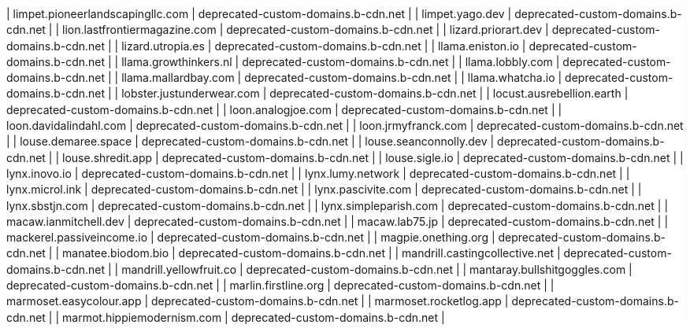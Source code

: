 | limpet.pioneerlandscapingllc.com | deprecated-custom-domains.b-cdn.net |
| limpet.yago.dev | deprecated-custom-domains.b-cdn.net |
| lion.lastfrontiermagazine.com | deprecated-custom-domains.b-cdn.net |
| lizard.priorart.dev | deprecated-custom-domains.b-cdn.net |
| lizard.utropia.es | deprecated-custom-domains.b-cdn.net |
| llama.eniston.io | deprecated-custom-domains.b-cdn.net |
| llama.growthinkers.nl | deprecated-custom-domains.b-cdn.net |
| llama.lobbly.com | deprecated-custom-domains.b-cdn.net |
| llama.mallardbay.com | deprecated-custom-domains.b-cdn.net |
| llama.whatcha.io | deprecated-custom-domains.b-cdn.net |
| lobster.justunderwear.com | deprecated-custom-domains.b-cdn.net |
| locust.ausrebellion.earth | deprecated-custom-domains.b-cdn.net |
| loon.analogjoe.com | deprecated-custom-domains.b-cdn.net |
| loon.davidalindahl.com | deprecated-custom-domains.b-cdn.net |
| loon.jrmyfranck.com | deprecated-custom-domains.b-cdn.net |
| louse.demaree.space | deprecated-custom-domains.b-cdn.net |
| louse.seanconnolly.dev | deprecated-custom-domains.b-cdn.net |
| louse.shredit.app | deprecated-custom-domains.b-cdn.net |
| louse.sigle.io | deprecated-custom-domains.b-cdn.net |
| lynx.inovo.io | deprecated-custom-domains.b-cdn.net |
| lynx.lumy.network | deprecated-custom-domains.b-cdn.net |
| lynx.microl.ink | deprecated-custom-domains.b-cdn.net |
| lynx.pascivite.com | deprecated-custom-domains.b-cdn.net |
| lynx.sbstjn.com | deprecated-custom-domains.b-cdn.net |
| lynx.simpleparish.com | deprecated-custom-domains.b-cdn.net |
| macaw.ianmitchell.dev | deprecated-custom-domains.b-cdn.net |
| macaw.lab75.jp | deprecated-custom-domains.b-cdn.net |
| mackerel.passiveincome.io | deprecated-custom-domains.b-cdn.net |
| magpie.onething.org | deprecated-custom-domains.b-cdn.net |
| manatee.biodom.bio | deprecated-custom-domains.b-cdn.net |
| mandrill.castingcollective.net | deprecated-custom-domains.b-cdn.net |
| mandrill.yellowfruit.co | deprecated-custom-domains.b-cdn.net |
| mantaray.bullshitgoggles.com | deprecated-custom-domains.b-cdn.net |
| marlin.firstline.org | deprecated-custom-domains.b-cdn.net |
| marmoset.easycolour.app | deprecated-custom-domains.b-cdn.net |
| marmoset.rocketlog.app | deprecated-custom-domains.b-cdn.net |
| marmot.hippiemodernism.com | deprecated-custom-domains.b-cdn.net |